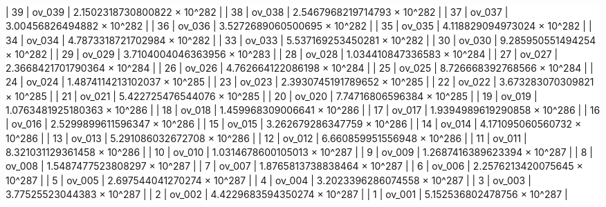 | 39 | ov_039 | 2.1502318730800822 × 10^282 |
| 38 | ov_038 | 2.5467968219714793 × 10^282 |
| 37 | ov_037 | 3.00456826494882 × 10^282 |
| 36 | ov_036 | 3.5272689060500695 × 10^282 |
| 35 | ov_035 | 4.118829094973024 × 10^282 |
| 34 | ov_034 | 4.7873318721702984 × 10^282 |
| 33 | ov_033 | 5.537169253450281 × 10^282 |
| 30 | ov_030 | 9.285950551494254 × 10^282 |
| 29 | ov_029 | 3.7104004046363956 × 10^283 |
| 28 | ov_028 | 1.034410847336583 × 10^284 |
| 27 | ov_027 | 2.3668421701790364 × 10^284 |
| 26 | ov_026 | 4.762664122086198 × 10^284 |
| 25 | ov_025 | 8.726668392768566 × 10^284 |
| 24 | ov_024 | 1.4874114213102037 × 10^285 |
| 23 | ov_023 | 2.3930745191789652 × 10^285 |
| 22 | ov_022 | 3.673283070309821 × 10^285 |
| 21 | ov_021 | 5.422725476544076 × 10^285 |
| 20 | ov_020 | 7.74716806596384 × 10^285 |
| 19 | ov_019 | 1.0763481925180363 × 10^286 |
| 18 | ov_018 | 1.459968309006641 × 10^286 |
| 17 | ov_017 | 1.9394989619290858 × 10^286 |
| 16 | ov_016 | 2.5299899611596347 × 10^286 |
| 15 | ov_015 | 3.262679286347759 × 10^286 |
| 14 | ov_014 | 4.171095060560732 × 10^286 |
| 13 | ov_013 | 5.291086032672708 × 10^286 |
| 12 | ov_012 | 6.660859951556948 × 10^286 |
| 11 | ov_011 | 8.321031129361458 × 10^286 |
| 10 | ov_010 | 1.0314678600105013 × 10^287 |
| 9 | ov_009 | 1.2687416389623394 × 10^287 |
| 8 | ov_008 | 1.5487477523808297 × 10^287 |
| 7 | ov_007 | 1.8765813738838464 × 10^287 |
| 6 | ov_006 | 2.2576213420075645 × 10^287 |
| 5 | ov_005 | 2.697544041270274 × 10^287 |
| 4 | ov_004 | 3.2023396286074558 × 10^287 |
| 3 | ov_003 | 3.77525523044383 × 10^287 |
| 2 | ov_002 | 4.4229683594350274 × 10^287 |
| 1 | ov_001 | 5.152536802478756 × 10^287 |

